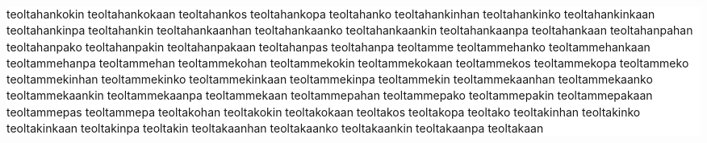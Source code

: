 teoltahankokin
teoltahankokaan
teoltahankos
teoltahankopa
teoltahanko
teoltahankinhan
teoltahankinko
teoltahankinkaan
teoltahankinpa
teoltahankin
teoltahankaanhan
teoltahankaanko
teoltahankaankin
teoltahankaanpa
teoltahankaan
teoltahanpahan
teoltahanpako
teoltahanpakin
teoltahanpakaan
teoltahanpas
teoltahanpa
teoltamme
teoltammehanko
teoltammehankaan
teoltammehanpa
teoltammehan
teoltammekohan
teoltammekokin
teoltammekokaan
teoltammekos
teoltammekopa
teoltammeko
teoltammekinhan
teoltammekinko
teoltammekinkaan
teoltammekinpa
teoltammekin
teoltammekaanhan
teoltammekaanko
teoltammekaankin
teoltammekaanpa
teoltammekaan
teoltammepahan
teoltammepako
teoltammepakin
teoltammepakaan
teoltammepas
teoltammepa
teoltakohan
teoltakokin
teoltakokaan
teoltakos
teoltakopa
teoltako
teoltakinhan
teoltakinko
teoltakinkaan
teoltakinpa
teoltakin
teoltakaanhan
teoltakaanko
teoltakaankin
teoltakaanpa
teoltakaan